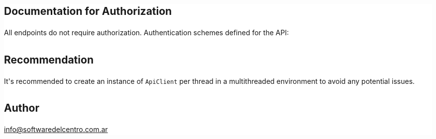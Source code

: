 

## Documentation for Authorization

All endpoints do not require authorization.
Authentication schemes defined for the API:

## Recommendation

It's recommended to create an instance of `ApiClient` per thread in a multithreaded environment to avoid any potential issues.

## Author

info@softwaredelcentro.com.ar


